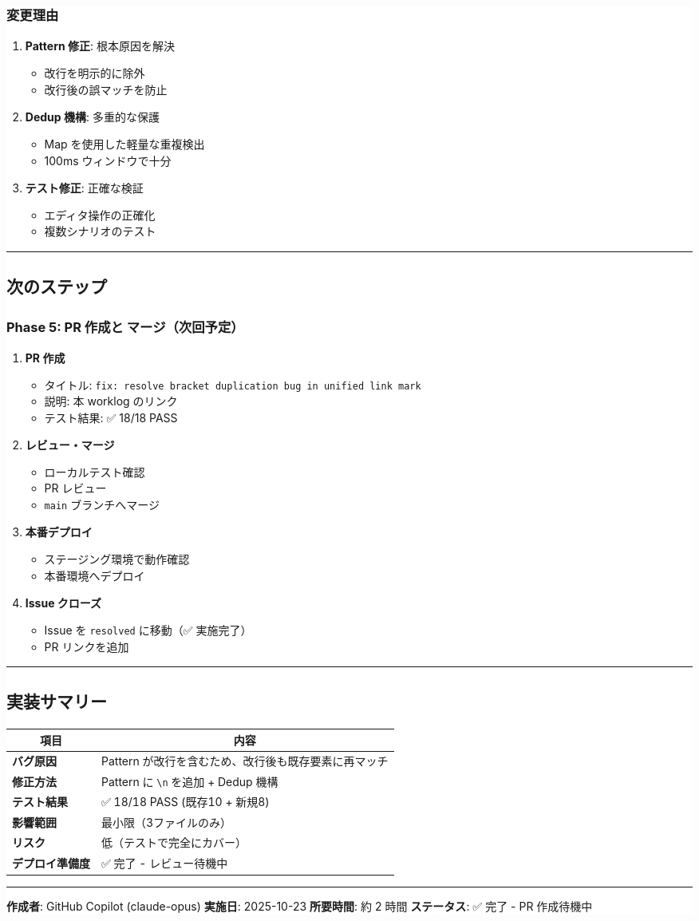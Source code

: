 ### 変更理由

1. **Pattern 修正**: 根本原因を解決
   - 改行を明示的に除外
   - 改行後の誤マッチを防止

2. **Dedup 機構**: 多重的な保護
   - Map を使用した軽量な重複検出
   - 100ms ウィンドウで十分

3. **テスト修正**: 正確な検証
   - エディタ操作の正確化
   - 複数シナリオのテスト

---

## 次のステップ

### Phase 5: PR 作成と マージ（次回予定）

1. **PR 作成**
   - タイトル: `fix: resolve bracket duplication bug in unified link mark`
   - 説明: 本 worklog のリンク
   - テスト結果: ✅ 18/18 PASS

2. **レビュー・マージ**
   - ローカルテスト確認
   - PR レビュー
   - `main` ブランチへマージ

3. **本番デプロイ**
   - ステージング環境で動作確認
   - 本番環境へデプロイ

4. **Issue クローズ**
   - Issue を `resolved` に移動（✅ 実施完了）
   - PR リンクを追加

---

## 実装サマリー

| 項目 | 内容 |
|------|------|
| **バグ原因** | Pattern が改行を含むため、改行後も既存要素に再マッチ |
| **修正方法** | Pattern に `\n` を追加 + Dedup 機構 |
| **テスト結果** | ✅ 18/18 PASS (既存10 + 新規8) |
| **影響範囲** | 最小限（3ファイルのみ） |
| **リスク** | 低（テストで完全にカバー） |
| **デプロイ準備度** | ✅ 完了 - レビュー待機中 |

---

**作成者**: GitHub Copilot (claude-opus)
**実施日**: 2025-10-23
**所要時間**: 約 2 時間
**ステータス**: ✅ 完了 - PR 作成待機中
